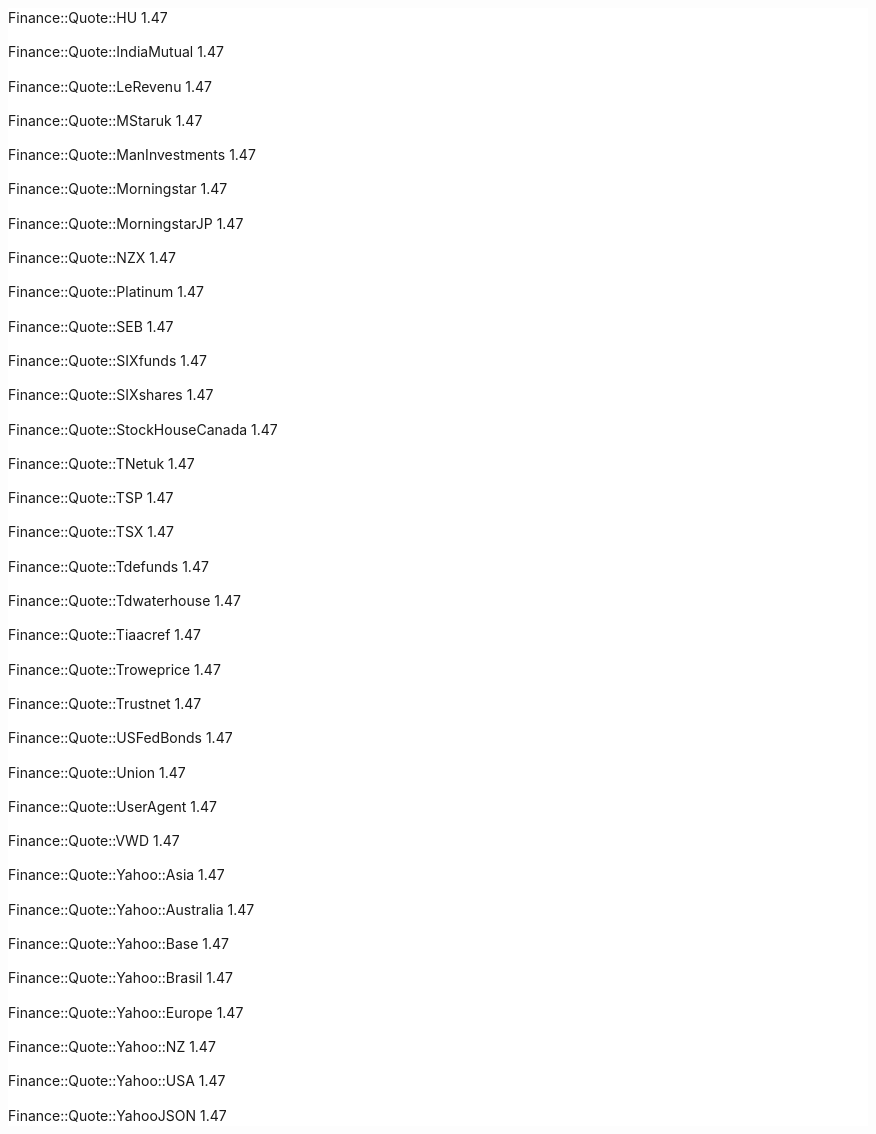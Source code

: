 Finance::Quote::HU 1.47

Finance::Quote::IndiaMutual 1.47

Finance::Quote::LeRevenu 1.47

Finance::Quote::MStaruk 1.47

Finance::Quote::ManInvestments 1.47

Finance::Quote::Morningstar 1.47

Finance::Quote::MorningstarJP 1.47

Finance::Quote::NZX 1.47

Finance::Quote::Platinum 1.47

Finance::Quote::SEB 1.47

Finance::Quote::SIXfunds 1.47

Finance::Quote::SIXshares 1.47

Finance::Quote::StockHouseCanada 1.47

Finance::Quote::TNetuk 1.47

Finance::Quote::TSP 1.47

Finance::Quote::TSX 1.47

Finance::Quote::Tdefunds 1.47

Finance::Quote::Tdwaterhouse 1.47

Finance::Quote::Tiaacref 1.47

Finance::Quote::Troweprice 1.47

Finance::Quote::Trustnet 1.47

Finance::Quote::USFedBonds 1.47

Finance::Quote::Union 1.47

Finance::Quote::UserAgent 1.47

Finance::Quote::VWD 1.47

Finance::Quote::Yahoo::Asia 1.47

Finance::Quote::Yahoo::Australia 1.47

Finance::Quote::Yahoo::Base 1.47

Finance::Quote::Yahoo::Brasil 1.47

Finance::Quote::Yahoo::Europe 1.47

Finance::Quote::Yahoo::NZ 1.47

Finance::Quote::Yahoo::USA 1.47

Finance::Quote::YahooJSON 1.47
